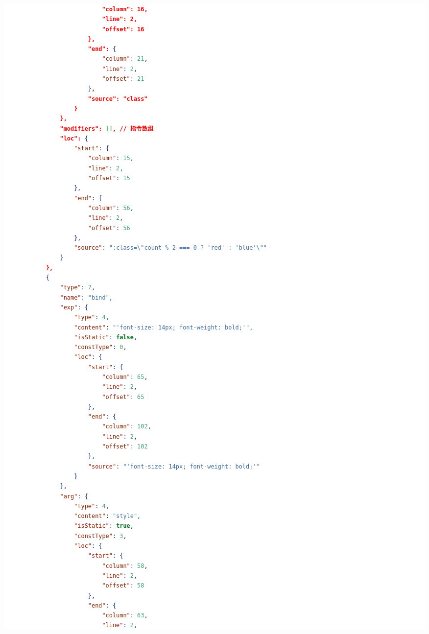 ```json
                            "column": 16,
                            "line": 2,
                            "offset": 16
                        },
                        "end": {
                            "column": 21,
                            "line": 2,
                            "offset": 21
                        },
                        "source": "class"
                    }
                },
                "modifiers": [], // 指令数组
                "loc": {
                    "start": {
                        "column": 15,
                        "line": 2,
                        "offset": 15
                    },
                    "end": {
                        "column": 56,
                        "line": 2,
                        "offset": 56
                    },
                    "source": ":class=\"count % 2 === 0 ? 'red' : 'blue'\""
                }
            },
            {
                "type": 7,
                "name": "bind",
                "exp": {
                    "type": 4,
                    "content": "'font-size: 14px; font-weight: bold;'",
                    "isStatic": false,
                    "constType": 0,
                    "loc": {
                        "start": {
                            "column": 65,
                            "line": 2,
                            "offset": 65
                        },
                        "end": {
                            "column": 102,
                            "line": 2,
                            "offset": 102
                        },
                        "source": "'font-size: 14px; font-weight: bold;'"
                    }
                },
                "arg": {
                    "type": 4,
                    "content": "style",
                    "isStatic": true,
                    "constType": 3,
                    "loc": {
                        "start": {
                            "column": 58,
                            "line": 2,
                            "offset": 58
                        },
                        "end": {
                            "column": 63,
                            "line": 2,
```
